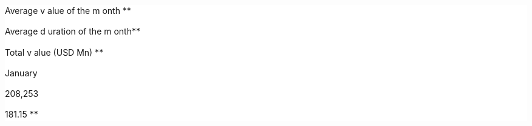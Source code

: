  
 
 
Average 
v
alue of 
the 
m
onth 
**
 
 
 
 
 
 
 
 
 
 
 
 
 
 
 
 
 
 
 
 
Average 
d
uration of 
the 
m
onth**
 
 
 
 
 
 
 
 
 
 
 
Total 
v
alue 
(USD Mn) **
 
 
 
 
 
January
 
 
 
 
 
208,253
 
 
 
 
 
181.15
**
 
 
 
 
 